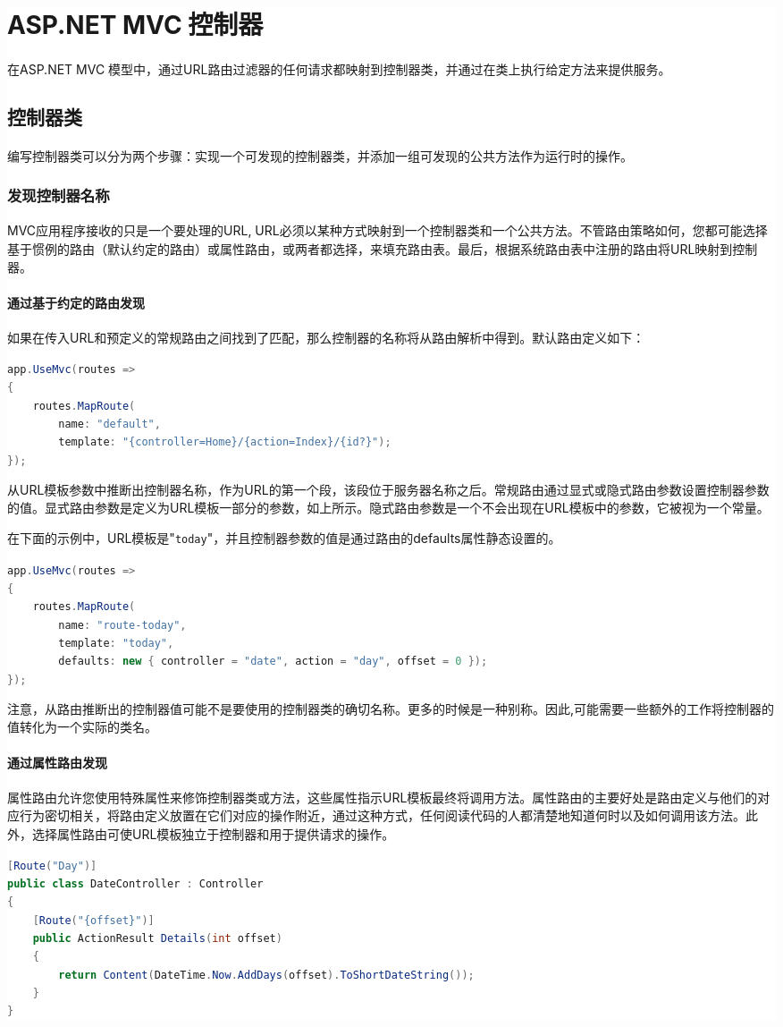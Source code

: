 # ASP.NET MVC 控制器

在ASP.NET MVC 模型中，通过URL路由过滤器的任何请求都映射到控制器类，并通过在类上执行给定方法来提供服务。



## 控制器类

编写控制器类可以分为两个步骤：实现一个可发现的控制器类，并添加一组可发现的公共方法作为运行时的操作。

### 发现控制器名称

MVC应用程序接收的只是一个要处理的URL, URL必须以某种方式映射到一个控制器类和一个公共方法。不管路由策略如何，您都可能选择基于惯例的路由（默认约定的路由）或属性路由，或两者都选择，来填充路由表。最后，根据系统路由表中注册的路由将URL映射到控制器。

#### 通过基于约定的路由发现

如果在传入URL和预定义的常规路由之间找到了匹配，那么控制器的名称将从路由解析中得到。默认路由定义如下：

```c#
app.UseMvc(routes =>
{
    routes.MapRoute(
        name: "default",
        template: "{controller=Home}/{action=Index}/{id?}");
});
```

从URL模板参数中推断出控制器名称，作为URL的第一个段，该段位于服务器名称之后。常规路由通过显式或隐式路由参数设置控制器参数的值。显式路由参数是定义为URL模板一部分的参数，如上所示。隐式路由参数是一个不会出现在URL模板中的参数，它被视为一个常量。

在下面的示例中，URL模板是"`today`"，并且控制器参数的值是通过路由的defaults属性静态设置的。

```c#
app.UseMvc(routes =>
{
    routes.MapRoute(
        name: "route-today",
        template: "today",
        defaults: new { controller = "date", action = "day", offset = 0 });
});
```

注意，从路由推断出的控制器值可能不是要使用的控制器类的确切名称。更多的时候是一种别称。因此,可能需要一些额外的工作将控制器的值转化为一个实际的类名。

#### 通过属性路由发现

属性路由允许您使用特殊属性来修饰控制器类或方法，这些属性指示URL模板最终将调用方法。属性路由的主要好处是路由定义与他们的对应行为密切相关，将路由定义放置在它们对应的操作附近，通过这种方式，任何阅读代码的人都清楚地知道何时以及如何调用该方法。此外，选择属性路由可使URL模板独立于控制器和用于提供请求的操作。

```c#
[Route("Day")]
public class DateController : Controller
{
	[Route("{offset}")]
	public ActionResult Details(int offset)
	{
    	return Content(DateTime.Now.AddDays(offset).ToShortDateString());
	}
}
```
